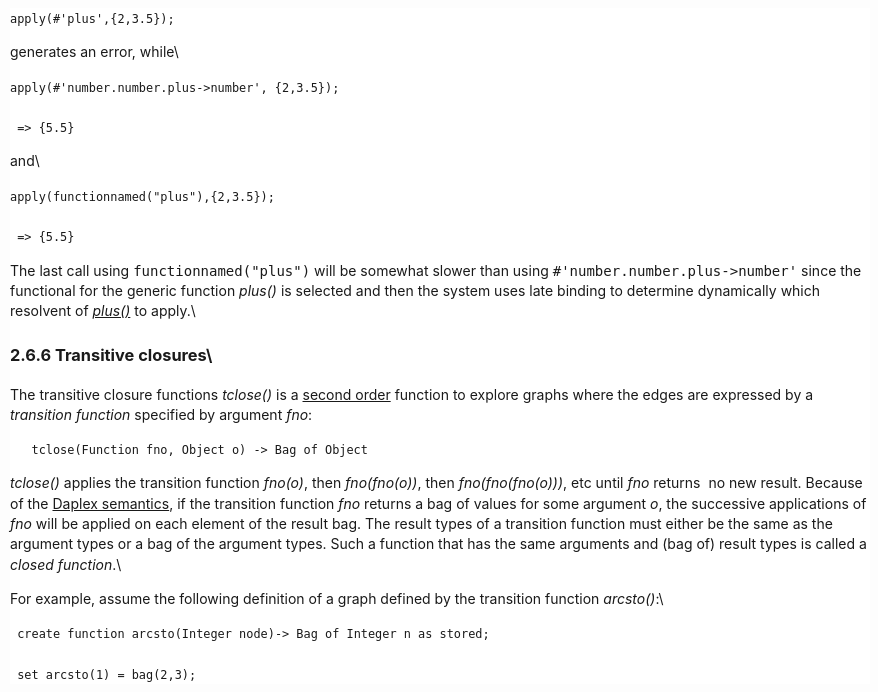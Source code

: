     apply(#'plus',{2,3.5});


generates an error, while\

    apply(#'number.number.plus->number', {2,3.5});

     => {5.5}


and\

    apply(functionnamed("plus"),{2,3.5});

     => {5.5}


The last call using <span
style="font-family: monospace;">functionnamed("plus")</span> will be
somewhat slower than using <span style="font-family:
      monospace;">\#'number.number.plus-&gt;number'</span> since the
functional for the generic function *plus()* is selected and then the
system uses late binding to determine dynamically which resolvent of
[*plus()*](#infix-functions) to apply.\

### 2.6.6 Transitive closures\

The transitive closure functions <span style="font-style:
        italic;">tclose()</span> is a [second
order](#second-order-functions) function to explore graphs where the
edges are expressed by a <span style="font-style: italic;">transition
function </span> specified by argument <span style="font-style:
        italic;">fno</span>:

       tclose(Function fno, Object o) -> Bag of Object

<span style="font-style: italic;">tclose()</span> applies the transition
function <span style="font-style: italic;">fno(o)</span>, then <span
style="font-style: italic;">fno(fno(o))</span>, then <span
style="font-style: italic;">fno(fno(fno(o)))</span>, etc until <span
style="font-style: italic;">fno </span>returns  no new result. Because
of the [Daplex semantics](#daplex-semantics), if the transition function
<span style="font-style: italic;">fno </span>returns a bag of values for
some argument <span style="font-style: italic;">o</span>, the successive
applications of <span style="font-style: italic;"> fno </span>will be
applied on each element of the result bag. The result types of a
transition function must either be the same as the argument types or a
bag of the argument types. Such a function that has the same arguments
and (bag of) result types is called a <span
style="font-style: italic;">closed function</span>.\

For example, assume the following definition of a graph defined by the
transition function <span style="font-style: italic;">arcsto()</span>:\

     create function arcsto(Integer node)-> Bag of Integer n as stored;

     set arcsto(1) = bag(2,3);
